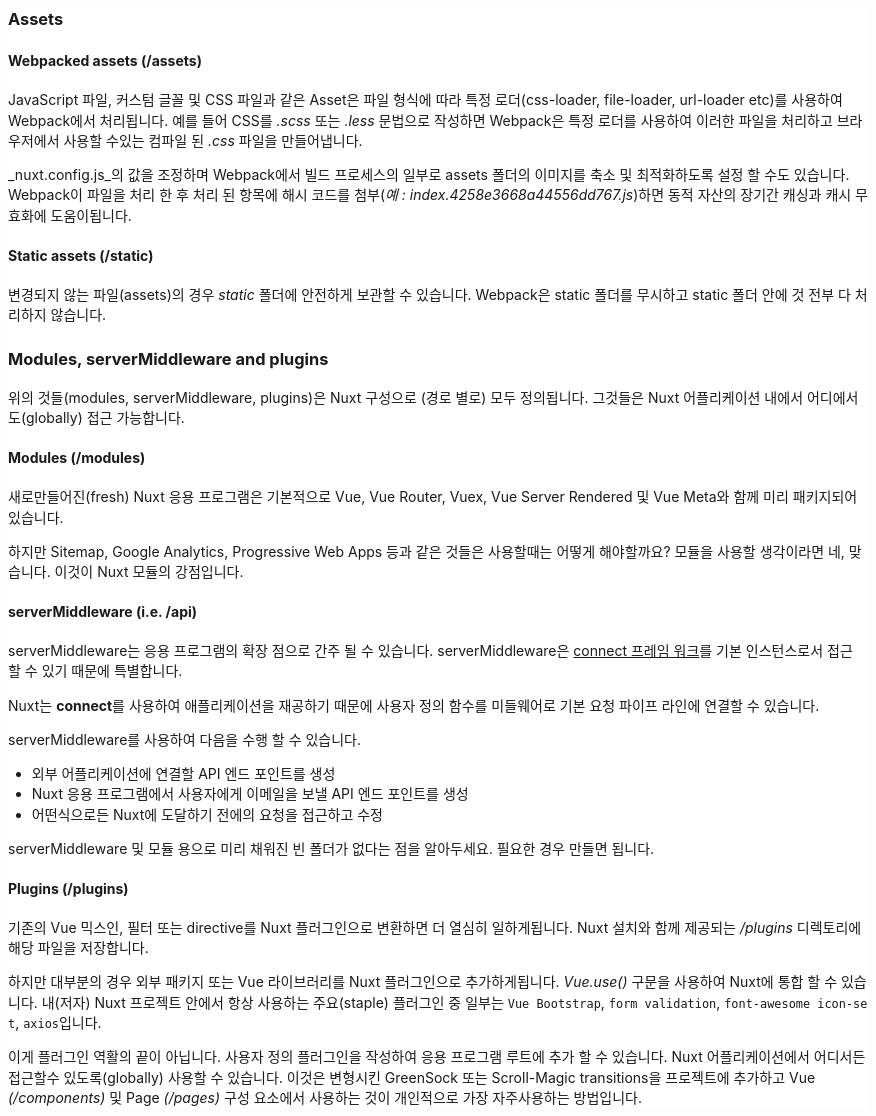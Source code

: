 ### Assets

#### **Webpacked assets (/assets)**

JavaScript 파일, 커스텀 글꼴 및 CSS 파일과 같은 Asset은 파일 형식에 따라 특정 로더(css-loader, file-loader, url-loader etc)를 사용하여 Webpack에서 처리됩니다. 예를 들어 CSS를 _.scss_ 또는 _.less_ 문법으로 작성하면 Webpack은 특정 로더를 사용하여 이러한 파일을 처리하고 브라우저에서 사용할 수있는 컴파일 된 _.css_ 파일을 만들어냅니다.

_nuxt.config.js_의 값을 조정하며 Webpack에서 빌드 프로세스의 일부로 assets 폴더의 이미지를 축소 및 최적화하도록 설정 할 수도 있습니다. Webpack이 파일을 처리 한 후 처리 된 항목에 해시 코드를 첨부(_예 : index.4258e3668a44556dd767.js_)하면 동적 자산의 장기간 캐싱과 캐시 무효화에 도움이됩니다.

#### **Static assets (/static)**

변경되지 않는 파일(assets)의 경우 _static_ 폴더에 안전하게 보관할 수 있습니다. Webpack은 static 폴더를 무시하고 static 폴더 안에 것 전부 다 처리하지 않습니다.

### Modules, serverMiddleware and plugins

위의 것들(modules, serverMiddleware, plugins)은 Nuxt 구성으로 (경로 별로) 모두 정의됩니다. 그것들은 Nuxt 어플리케이션 내에서 어디에서도(globally) 접근 가능합니다.

#### **Modules (/modules)**

새로만들어진(fresh) Nuxt 응용 프로그램은 기본적으로 Vue, Vue Router, Vuex, Vue Server Rendered 및 Vue Meta와 함께 미리 패키지되어 있습니다.

하지만 Sitemap, Google Analytics, Progressive Web Apps 등과 같은 것들은 사용할때는 어떻게 해야할까요? 모듈을 사용할 생각이라면 네, 맞습니다. 이것이 Nuxt 모듈의 강점입니다.

#### **serverMiddleware (i.e. /api)**

serverMiddleware는 응용 프로그램의 확장 점으로 간주 될 수 있습니다. serverMiddleware은 [connect 프레임 워크](https://github.com/senchalabs/connect)를 기본 인스턴스로서 접근 할 수 있기 때문에 특별합니다.

Nuxt는 **connect**를 사용하여 애플리케이션을 재공하기 때문에 사용자 정의 함수를 미들웨어로 기본 요청 파이프 라인에 연결할 수 있습니다.

serverMiddleware를 사용하여 다음을 수행 할 수 있습니다.

- 외부 어플리케이션에 연결할 API 엔드 포인트를 생성
- Nuxt 응용 프로그램에서 사용자에게 이메일을 보낼 API 엔드 포인트를 생성
- 어떤식으로든 Nuxt에 도달하기 전에의 요청을 ​​접근하고 수정

serverMiddleware 및 모듈 용으로 미리 채워진 빈 폴더가 없다는 점을 알아두세요. 필요한 경우 만들면 됩니다.

#### **Plugins (/plugins)**

기존의 Vue 믹스인, 필터 또는 directive를 Nuxt 플러그인으로 변환하면 더 열심히 일하게됩니다. Nuxt 설치와 함께 제공되는 _/plugins_ 디렉토리에 해당 파일을 저장합니다.

하지만 대부분의 경우 외부 패키지 또는 Vue 라이브러리를 Nuxt 플러그인으로 추가하게됩니다. _Vue.use()_ 구문을 사용하여 Nuxt에 통합 할 수 있습니다. 내(저자) Nuxt 프로젝트 안에서 항상 사용하는 주요(staple) 플러그인 중 일부는 `Vue Bootstrap`, `form validation`, `font-awesome icon-set`, `axios`입니다.

이게 플러그인 역활의 끝이 아닙니다. 사용자 정의 플러그인을 작성하여 응용 프로그램 루트에 추가 할 수 있습니다. Nuxt 어플리케이션에서 어디서든 접근할수 있도록(globally) 사용할 수 있습니다. 이것은 변형시킨 GreenSock 또는 Scroll-Magic transitions을 프로젝트에 추가하고 Vue _(/components)_ 및 Page _(/pages)_ 구성 요소에서 사용하는 것이 개인적으로 가장 자주사용하는 방법입니다.
